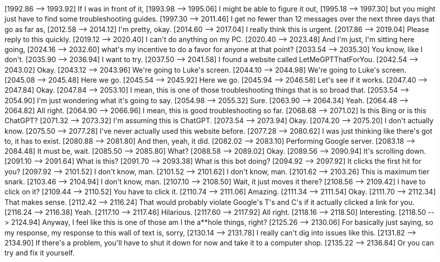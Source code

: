 [1992.86 --> 1993.92]  If I was in front of it,
[1993.98 --> 1995.06]  I might be able to figure it out,
[1995.18 --> 1997.30]  but you might just have to find some troubleshooting guides.
[1997.30 --> 2011.46]  I get no fewer than 12 messages over the next three days that go as far as,
[2012.58 --> 2014.12]  I'm pretty, okay.
[2014.60 --> 2017.04]  I really think this is urgent.
[2017.86 --> 2019.04]  Please reply to this quickly.
[2019.12 --> 2020.40]  I can't do anything on my PC.
[2020.40 --> 2023.48]  And I'm just, I'm sitting here going,
[2024.16 --> 2032.60]  what's my incentive to do a favor for anyone at that point?
[2033.54 --> 2035.30]  You know, like I don't.
[2035.90 --> 2036.94]  I want to try.
[2037.50 --> 2041.58]  I found a website called LetMeGPTThatForYou.
[2042.54 --> 2043.02]  Okay.
[2043.12 --> 2043.96]  We're going to Luke's screen.
[2044.10 --> 2044.98]  We're going to Luke's screen.
[2045.08 --> 2045.48]  Here we go.
[2045.54 --> 2045.92]  Here we go.
[2045.94 --> 2046.58]  Let's see if it works.
[2047.40 --> 2047.84]  Okay.
[2047.84 --> 2053.10]  I mean, this is one of those troubleshooting things that is so broad that.
[2053.54 --> 2054.90]  I'm just wondering what it's going to say.
[2054.98 --> 2055.32]  Sure.
[2063.90 --> 2064.34]  Yeah.
[2064.48 --> 2064.82]  All right.
[2064.90 --> 2066.96]  I mean, this is good troubleshooting so far.
[2068.68 --> 2071.02]  Is this Bing or is this ChatGPT?
[2071.32 --> 2073.32]  I'm assuming this is ChatGPT.
[2073.54 --> 2073.94]  Okay.
[2074.20 --> 2075.20]  I don't actually know.
[2075.50 --> 2077.28]  I've never actually used this website before.
[2077.28 --> 2080.62]  I was just thinking like there's got to, it has to exist.
[2080.88 --> 2081.80]  And then, yeah, it did.
[2082.02 --> 2083.10]  Performing Google server.
[2083.18 --> 2084.48]  It must be, wait.
[2085.50 --> 2085.80]  What?
[2088.58 --> 2089.02]  Okay.
[2089.56 --> 2090.94]  It's scrolling down.
[2091.10 --> 2091.64]  What is this?
[2091.70 --> 2093.38]  What is this bot doing?
[2094.92 --> 2097.92]  It clicks the first hit for you?
[2097.92 --> 2101.52]  I don't know, man.
[2101.52 --> 2101.62]  I don't know, man.
[2101.62 --> 2103.26]  This is maximum tier snark.
[2103.46 --> 2104.94]  I don't know, man.
[2107.10 --> 2108.50]  Wait, it just moves it there?
[2108.56 --> 2109.42]  I have to click on it?
[2109.44 --> 2110.52]  You have to click it.
[2110.74 --> 2111.06]  Amazing.
[2111.34 --> 2111.54]  Okay.
[2111.70 --> 2112.34]  That makes sense.
[2112.42 --> 2116.24]  That would probably violate Google's T's and C's if it actually clicked a link for you.
[2116.24 --> 2116.38]  Yeah.
[2117.10 --> 2117.46]  Hilarious.
[2117.60 --> 2117.92]  All right.
[2118.16 --> 2118.50]  Interesting.
[2118.50 --> 2124.94]  Anyway, I feel like this is one of those am I the a**hole things, right?
[2125.26 --> 2130.06]  For basically just saying, so my response, my response to this wall of text is, sorry,
[2130.14 --> 2131.78]  I really can't dig into issues like this.
[2131.82 --> 2134.90]  If there's a problem, you'll have to shut it down for now and take it to a computer shop.
[2135.22 --> 2136.84]  Or you can try and fix it yourself.
